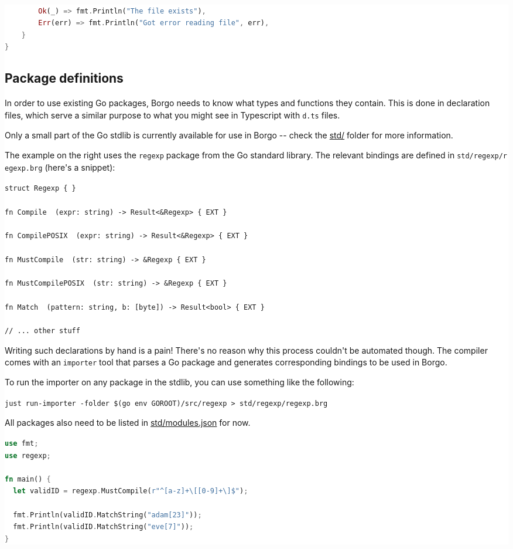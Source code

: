 ```rust
        Ok(_) => fmt.Println("The file exists"),
        Err(err) => fmt.Println("Got error reading file", err),
    }
}
```

## Package definitions

In order to use existing Go packages, Borgo needs to know what types and
functions they contain. This is done in declaration files, which serve a similar
purpose to what you might see in Typescript with `d.ts` files.

Only a small part of the Go stdlib is currently available for use in Borgo --
check the [std/](https://github.com/borgo-lang/borgo/tree/main/std) folder for
more information.

The example on the right uses the `regexp` package from the Go standard library.
The relevant bindings are defined in `std/regexp/regexp.brg` (here's a snippet):

```
struct Regexp { }

fn Compile  (expr: string) -> Result<&Regexp> { EXT }

fn CompilePOSIX  (expr: string) -> Result<&Regexp> { EXT }

fn MustCompile  (str: string) -> &Regexp { EXT }

fn MustCompilePOSIX  (str: string) -> &Regexp { EXT }

fn Match  (pattern: string, b: [byte]) -> Result<bool> { EXT }

// ... other stuff
```

Writing such declarations by hand is a pain! There's no reason why this process
couldn't be automated though. The compiler comes with an `importer` tool that
parses a Go package and generates corresponding bindings to be used in Borgo.

To run the importer on any package in the stdlib, you can use something like the
following:

```
just run-importer -folder $(go env GOROOT)/src/regexp > std/regexp/regexp.brg
```

All packages also need to be listed in
[std/modules.json](https://github.com/borgo-lang/borgo/tree/main/std/modules.json)
for now.

```rust
use fmt;
use regexp;

fn main() {
  let validID = regexp.MustCompile(r"^[a-z]+\[[0-9]+\]$");

  fmt.Println(validID.MatchString("adam[23]"));
  fmt.Println(validID.MatchString("eve[7]"));
}
```
